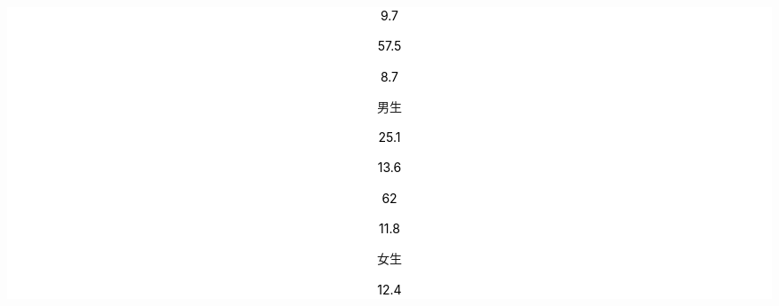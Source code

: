 <td width=84 style='width:50.2pt;border:none;mso-border-top-alt:dashed windowtext .5pt;padding:0cm 1.4pt 0cm 1.4pt;height:17.25pt'>
<p class=MsoNormal align=center style='text-align:center;mso-pagination:widow-orphan'><spanlang=EN-US style='mso-fareast-font-family:DFKai-SB;mso-bidi-font-family:PMingLiU;color:black;mso-font-kerning:0pt;mso-bidi-language:HI'>9.7<o:p></o:p></span></p>
</td>
<td width=84 style='width:50.25pt;border:none;mso-border-top-alt:dashed windowtext .5pt;padding:0cm 1.4pt 0cm 1.4pt;height:17.25pt'>
<p class=MsoNormal align=center style='text-align:center;mso-pagination:widow-orphan'><spanlang=EN-US style='mso-fareast-font-family:DFKai-SB;mso-bidi-font-family:PMingLiU;color:black;mso-font-kerning:0pt;mso-bidi-language:HI'>57.5<o:p></o:p></span></p>
</td>
<td width=84 style='width:50.25pt;border:none;mso-border-top-alt:dashed windowtext .5pt;padding:0cm 1.4pt 0cm 1.4pt;height:17.25pt'>
<p class=MsoNormal align=center style='text-align:center;mso-pagination:widow-orphan'><spanlang=EN-US style='mso-fareast-font-family:DFKai-SB;mso-bidi-font-family:PMingLiU;color:black;mso-font-kerning:0pt;mso-bidi-language:HI'>8.7<o:p></o:p></span></p>
</td>
</tr>
<tr style='mso-yfti-irow:6;height:17.25pt'>
<td width=84 style='width:50.2pt;padding:0cm 1.4pt 0cm 1.4pt;height:17.25pt'>
<p class=MsoNormal align=center style='text-align:center;mso-pagination:widow-orphan'><spanstyle='font-family:DFKai-SB;mso-ascii-font-family:Calibri;mso-bidi-font-family:PMingLiU;mso-font-kerning:0pt;mso-bidi-language:HI'>&#30007;&#29983;</span><spanlang=EN-US style='mso-fareast-font-family:DFKai-SB;mso-bidi-font-family:PMingLiU;mso-font-kerning:0pt;mso-bidi-language:HI'><o:p></o:p></span></p>
</td>
<td width=84 style='width:50.25pt;padding:0cm 1.4pt 0cm 1.4pt;height:17.25pt'>
<p class=MsoNormal align=center style='text-align:center;mso-pagination:widow-orphan'><spanlang=EN-US style='mso-fareast-font-family:DFKai-SB;mso-bidi-font-family:PMingLiU;color:black;mso-font-kerning:0pt;mso-bidi-language:HI'>25.1<o:p></o:p></span></p>
</td>
<td width=84 style='width:50.2pt;padding:0cm 1.4pt 0cm 1.4pt;height:17.25pt'>
<p class=MsoNormal align=center style='text-align:center;mso-pagination:widow-orphan'><spanlang=EN-US style='mso-fareast-font-family:DFKai-SB;mso-bidi-font-family:PMingLiU;color:black;mso-font-kerning:0pt;mso-bidi-language:HI'>13.6<o:p></o:p></span></p>
</td>
<td width=84 style='width:50.25pt;padding:0cm 1.4pt 0cm 1.4pt;height:17.25pt'>
<p class=MsoNormal align=center style='text-align:center;mso-pagination:widow-orphan'><spanlang=EN-US style='mso-fareast-font-family:DFKai-SB;mso-bidi-font-family:PMingLiU;color:black;mso-font-kerning:0pt;mso-bidi-language:HI'>62<o:p></o:p></span></p>
</td>
<td width=84 style='width:50.25pt;padding:0cm 1.4pt 0cm 1.4pt;height:17.25pt'>
<p class=MsoNormal align=center style='text-align:center;mso-pagination:widow-orphan'><spanlang=EN-US style='mso-fareast-font-family:DFKai-SB;mso-bidi-font-family:PMingLiU;color:black;mso-font-kerning:0pt;mso-bidi-language:HI'>11.8<o:p></o:p></span></p>
</td>
</tr>
<tr style='mso-yfti-irow:7;mso-yfti-lastrow:yes;height:17.25pt'>
<td width=84 style='width:50.2pt;border:none;border-bottom:double windowtext 4.5pt;mso-border-bottom-alt:thick-thin-small-gap windowtext 4.5pt;padding:0cm 1.4pt 0cm 1.4pt;height:17.25pt'>
<p class=MsoNormal align=center style='text-align:center;mso-pagination:widow-orphan'><spanstyle='font-family:DFKai-SB;mso-ascii-font-family:Calibri;mso-bidi-font-family:PMingLiU;mso-font-kerning:0pt;mso-bidi-language:HI'>&#22899;&#29983;</span><spanlang=EN-US style='mso-fareast-font-family:DFKai-SB;mso-bidi-font-family:PMingLiU;mso-font-kerning:0pt;mso-bidi-language:HI'><o:p></o:p></span></p>
</td>
<td width=84 style='width:50.25pt;border:none;border-bottom:double windowtext 4.5pt;mso-border-bottom-alt:thick-thin-small-gap windowtext 4.5pt;padding:0cm 1.4pt 0cm 1.4pt;height:17.25pt'>
<p class=MsoNormal align=center style='text-align:center;mso-pagination:widow-orphan'><spanlang=EN-US style='mso-fareast-font-family:DFKai-SB;mso-bidi-font-family:PMingLiU;color:black;mso-font-kerning:0pt;mso-bidi-language:HI'>12.4<o:p></o:p></span></p>
</td>
<td width=84 style='width:50.2pt;border:none;border-bottom:double windowtext 4.5pt;mso-border-bottom-alt:thick-thin-small-gap windowtext 4.5pt;padding:0cm 1.4pt 0cm 1.4pt;height:17.25pt'>